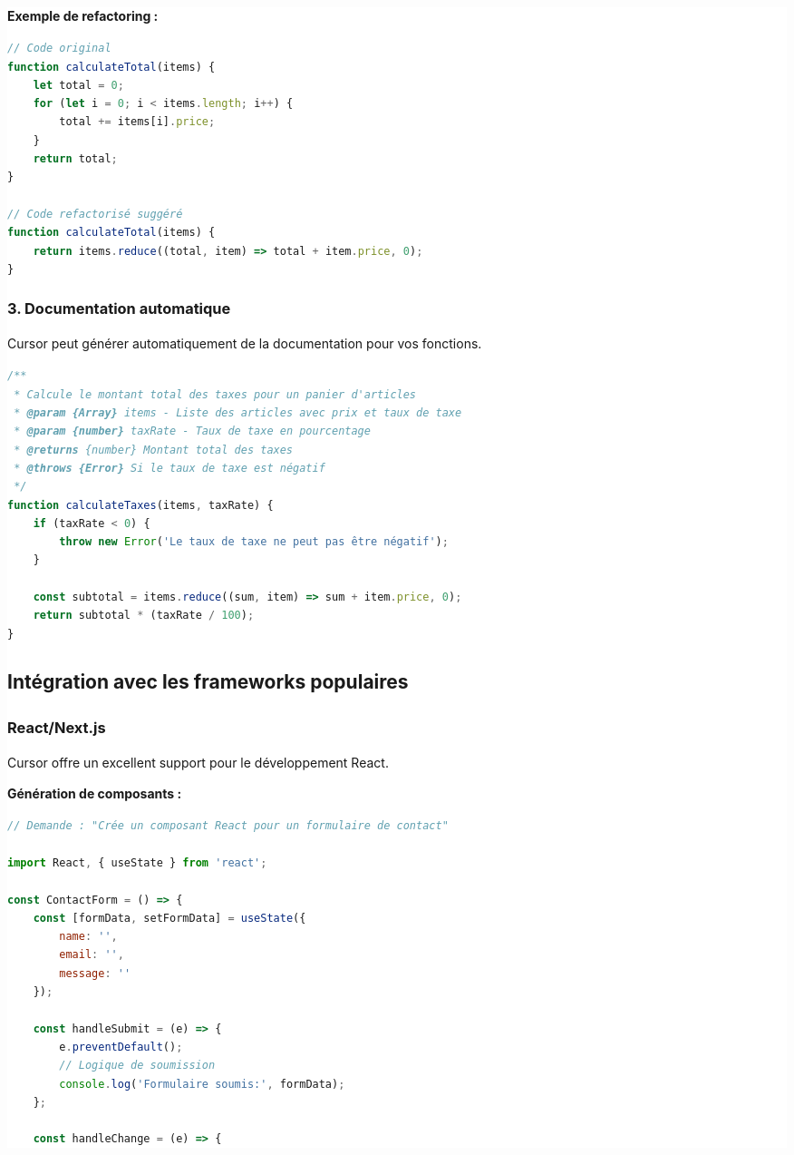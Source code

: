 **Exemple de refactoring :**
```javascript
// Code original
function calculateTotal(items) {
    let total = 0;
    for (let i = 0; i < items.length; i++) {
        total += items[i].price;
    }
    return total;
}

// Code refactorisé suggéré
function calculateTotal(items) {
    return items.reduce((total, item) => total + item.price, 0);
}
```

### 3. Documentation automatique

Cursor peut générer automatiquement de la documentation pour vos fonctions.

```javascript
/**
 * Calcule le montant total des taxes pour un panier d'articles
 * @param {Array} items - Liste des articles avec prix et taux de taxe
 * @param {number} taxRate - Taux de taxe en pourcentage
 * @returns {number} Montant total des taxes
 * @throws {Error} Si le taux de taxe est négatif
 */
function calculateTaxes(items, taxRate) {
    if (taxRate < 0) {
        throw new Error('Le taux de taxe ne peut pas être négatif');
    }
    
    const subtotal = items.reduce((sum, item) => sum + item.price, 0);
    return subtotal * (taxRate / 100);
}
```

## Intégration avec les frameworks populaires

### React/Next.js

Cursor offre un excellent support pour le développement React.

**Génération de composants :**
```jsx
// Demande : "Crée un composant React pour un formulaire de contact"

import React, { useState } from 'react';

const ContactForm = () => {
    const [formData, setFormData] = useState({
        name: '',
        email: '',
        message: ''
    });

    const handleSubmit = (e) => {
        e.preventDefault();
        // Logique de soumission
        console.log('Formulaire soumis:', formData);
    };

    const handleChange = (e) => {
```